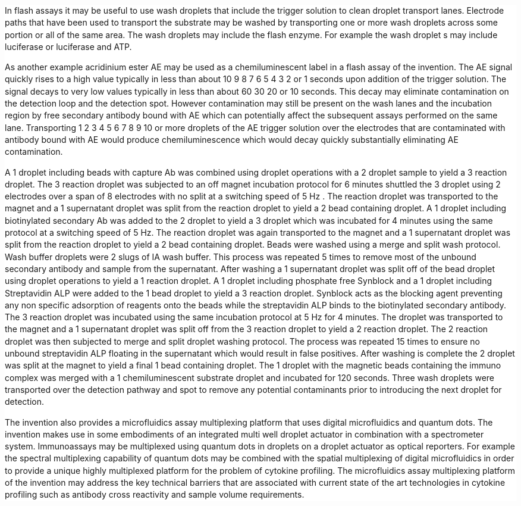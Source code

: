 In flash assays it may be useful to use wash droplets that include the trigger solution to clean droplet transport lanes. Electrode paths that have been used to transport the substrate may be washed by transporting one or more wash droplets across some portion or all of the same area. The wash droplets may include the flash enzyme. For example the wash droplet s may include luciferase or luciferase and ATP.

As another example acridinium ester AE may be used as a chemiluminescent label in a flash assay of the invention. The AE signal quickly rises to a high value typically in less than about 10 9 8 7 6 5 4 3 2 or 1 seconds upon addition of the trigger solution. The signal decays to very low values typically in less than about 60 30 20 or 10 seconds. This decay may eliminate contamination on the detection loop and the detection spot. However contamination may still be present on the wash lanes and the incubation region by free secondary antibody bound with AE which can potentially affect the subsequent assays performed on the same lane. Transporting 1 2 3 4 5 6 7 8 9 10 or more droplets of the AE trigger solution over the electrodes that are contaminated with antibody bound with AE would produce chemiluminescence which would decay quickly substantially eliminating AE contamination.

A 1 droplet including beads with capture Ab was combined using droplet operations with a 2 droplet sample to yield a 3 reaction droplet. The 3 reaction droplet was subjected to an off magnet incubation protocol for 6 minutes shuttled the 3 droplet using 2 electrodes over a span of 8 electrodes with no split at a switching speed of 5 Hz . The reaction droplet was transported to the magnet and a 1 supernatant droplet was split from the reaction droplet to yield a 2 bead containing droplet. A 1 droplet including biotinylated secondary Ab was added to the 2 droplet to yield a 3 droplet which was incubated for 4 minutes using the same protocol at a switching speed of 5 Hz. The reaction droplet was again transported to the magnet and a 1 supernatant droplet was split from the reaction droplet to yield a 2 bead containing droplet. Beads were washed using a merge and split wash protocol. Wash buffer droplets were 2 slugs of IA wash buffer. This process was repeated 5 times to remove most of the unbound secondary antibody and sample from the supernatant. After washing a 1 supernatant droplet was split off of the bead droplet using droplet operations to yield a 1 reaction droplet. A 1 droplet including phosphate free Synblock and a 1 droplet including Streptavidin ALP were added to the 1 bead droplet to yield a 3 reaction droplet. Synblock acts as the blocking agent preventing any non specific adsorption of reagents onto the beads while the streptavidin ALP binds to the biotinylated secondary antibody. The 3 reaction droplet was incubated using the same incubation protocol at 5 Hz for 4 minutes. The droplet was transported to the magnet and a 1 supernatant droplet was split off from the 3 reaction droplet to yield a 2 reaction droplet. The 2 reaction droplet was then subjected to merge and split droplet washing protocol. The process was repeated 15 times to ensure no unbound streptavidin ALP floating in the supernatant which would result in false positives. After washing is complete the 2 droplet was split at the magnet to yield a final 1 bead containing droplet. The 1 droplet with the magnetic beads containing the immuno complex was merged with a 1 chemiluminescent substrate droplet and incubated for 120 seconds. Three wash droplets were transported over the detection pathway and spot to remove any potential contaminants prior to introducing the next droplet for detection.

The invention also provides a microfluidics assay multiplexing platform that uses digital microfluidics and quantum dots. The invention makes use in some embodiments of an integrated multi well droplet actuator in combination with a spectrometer system. Immunoassays may be multiplexed using quantum dots in droplets on a droplet actuator as optical reporters. For example the spectral multiplexing capability of quantum dots may be combined with the spatial multiplexing of digital microfluidics in order to provide a unique highly multiplexed platform for the problem of cytokine profiling. The microfluidics assay multiplexing platform of the invention may address the key technical barriers that are associated with current state of the art technologies in cytokine profiling such as antibody cross reactivity and sample volume requirements.
